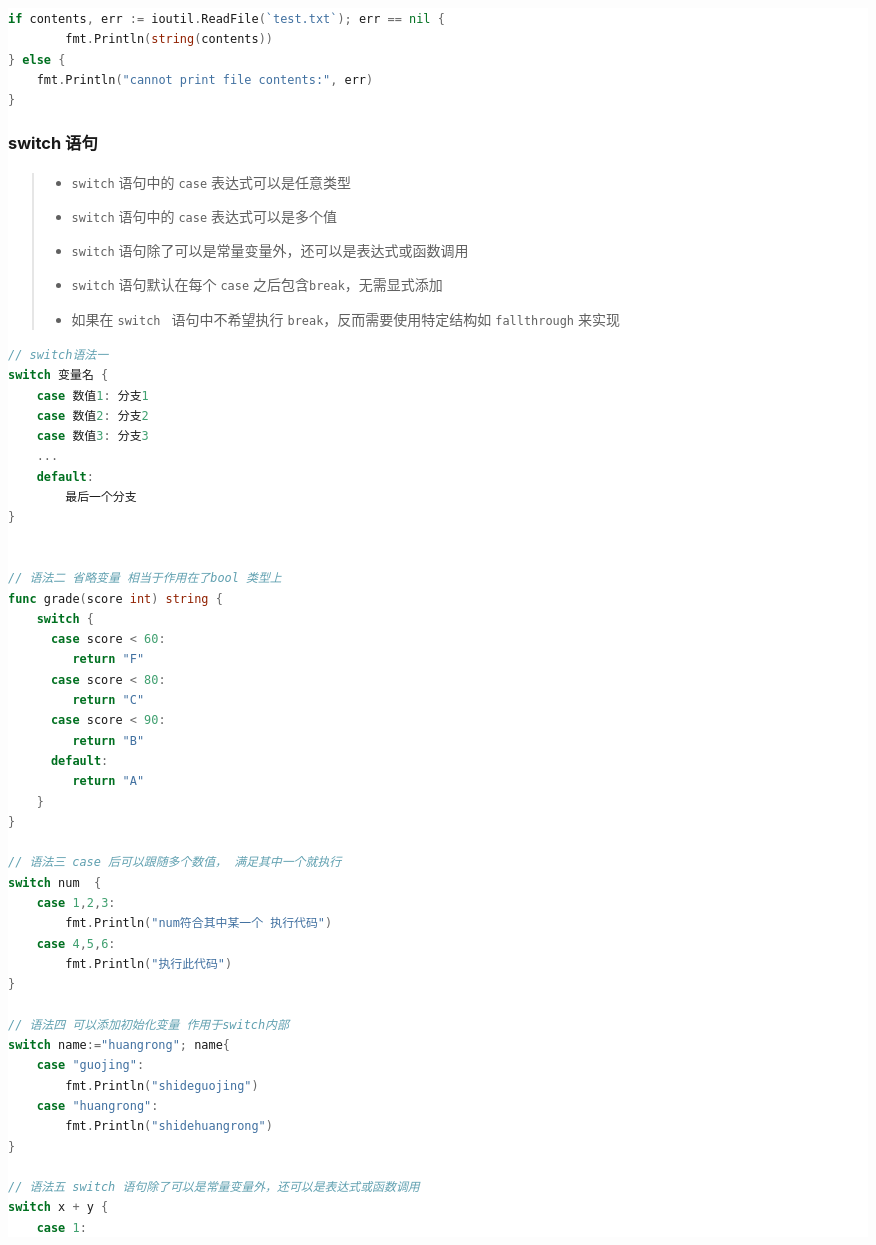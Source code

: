 ```go
if contents, err := ioutil.ReadFile(`test.txt`); err == nil {
		fmt.Println(string(contents))
} else {
    fmt.Println("cannot print file contents:", err)
}
```

### switch 语句

>  - `switch` 语句中的 `case` 表达式可以是任意类型
>
>  - `switch` 语句中的 `case` 表达式可以是多个值
>
>  - `switch` 语句除了可以是常量变量外，还可以是表达式或函数调用
>
>  - `switch` 语句默认在每个 `case` 之后包含`break`，无需显式添加
>
>  - 如果在 `switch ` 语句中不希望执行 `break`，反而需要使用特定结构如 `fallthrough` 来实现

```go
// switch语法一
switch 变量名 {
    case 数值1: 分支1
    case 数值2: 分支2
    case 数值3: 分支3
    ...
    default:
        最后一个分支
}


// 语法二 省略变量 相当于作用在了bool 类型上
func grade(score int) string {
    switch {
      case score < 60:
         return "F"
      case score < 80:
         return "C"
      case score < 90:
         return "B"
      default:
         return "A"
    }
}

// 语法三 case 后可以跟随多个数值， 满足其中一个就执行
switch num  {
    case 1,2,3:
        fmt.Println("num符合其中某一个 执行代码")
    case 4,5,6:
        fmt.Println("执行此代码")
}

// 语法四 可以添加初始化变量 作用于switch内部
switch name:="huangrong"; name{
    case "guojing":
        fmt.Println("shideguojing")
    case "huangrong":
        fmt.Println("shidehuangrong")
} 

// 语法五 switch 语句除了可以是常量变量外，还可以是表达式或函数调用
switch x + y {
    case 1:
```